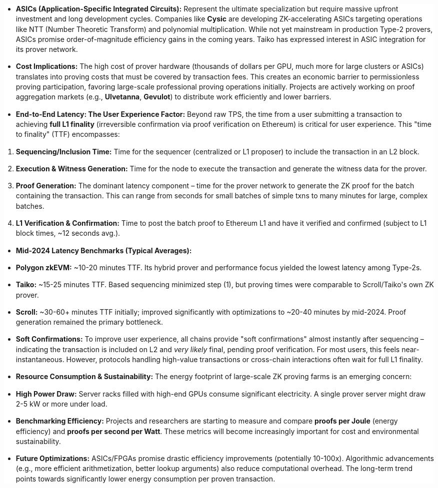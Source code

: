 *   **ASICs (Application-Specific Integrated Circuits):** Represent the ultimate specialization but require massive upfront investment and long development cycles. Companies like **Cysic** are developing ZK-accelerating ASICs targeting operations like NTT (Number Theoretic Transform) and polynomial multiplication. While not yet mainstream in production Type-2 provers, ASICs promise order-of-magnitude efficiency gains in the coming years. Taiko has expressed interest in ASIC integration for its prover network.

*   **Cost Implications:** The high cost of prover hardware (thousands of dollars per GPU, much more for large clusters or ASICs) translates into proving costs that must be covered by transaction fees. This creates an economic barrier to permissionless proving participation, favoring large-scale professional proving operations initially. Projects are actively working on proof aggregation markets (e.g., **Ulvetanna**, **Gevulot**) to distribute work efficiently and lower barriers.

*   **End-to-End Latency: The User Experience Factor:** Beyond raw TPS, the time from a user submitting a transaction to achieving **full L1 finality** (irreversible confirmation via proof verification on Ethereum) is critical for user experience. This "time to finality" (TTF) encompasses:

1.  **Sequencing/Inclusion Time:** Time for the sequencer (centralized or L1 proposer) to include the transaction in an L2 block.

2.  **Execution & Witness Generation:** Time for the node to execute the transaction and generate the witness data for the prover.

3.  **Proof Generation:** The dominant latency component – time for the prover network to generate the ZK proof for the batch containing the transaction. This can range from seconds for small batches of simple txns to many minutes for large, complex batches.

4.  **L1 Verification & Confirmation:** Time to post the batch proof to Ethereum L1 and have it verified and confirmed (subject to L1 block times, ~12 seconds avg.).

*   **Mid-2024 Latency Benchmarks (Typical Averages):**

*   **Polygon zkEVM:** ~10-20 minutes TTF. Its hybrid prover and performance focus yielded the lowest latency among Type-2s.

*   **Taiko:** ~15-25 minutes TTF. Based sequencing minimized step (1), but proving times were comparable to Scroll/Taiko's own ZK prover.

*   **Scroll:** ~30-60+ minutes TTF initially; improved significantly with optimizations to ~20-40 minutes by mid-2024. Proof generation remained the primary bottleneck.

*   **Soft Confirmations:** To improve user experience, all chains provide "soft confirmations" almost instantly after sequencing – indicating the transaction is included on L2 and *very likely* final, pending proof verification. For most users, this feels near-instantaneous. However, protocols handling high-value transactions or cross-chain interactions often wait for full L1 finality.

*   **Resource Consumption & Sustainability:** The energy footprint of large-scale ZK proving farms is an emerging concern:

*   **High Power Draw:** Server racks filled with high-end GPUs consume significant electricity. A single prover server might draw 2-5 kW or more under load.

*   **Benchmarking Efficiency:** Projects and researchers are starting to measure and compare **proofs per Joule** (energy efficiency) and **proofs per second per Watt**. These metrics will become increasingly important for cost and environmental sustainability.

*   **Future Optimizations:** ASICs/FPGAs promise drastic efficiency improvements (potentially 10-100x). Algorithmic advancements (e.g., more efficient arithmetization, better lookup arguments) also reduce computational overhead. The long-term trend points towards significantly lower energy consumption per proven transaction.
